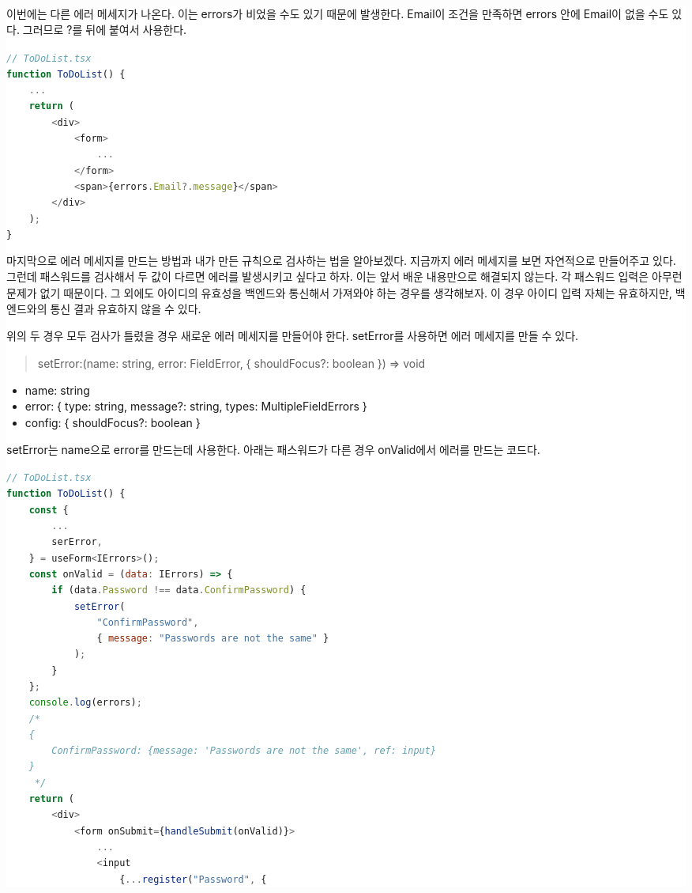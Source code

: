 이번에는 다른 에러 메세지가 나온다.
이는 errors가 비었을 수도 있기 때문에 발생한다.
Email이 조건을 만족하면 errors 안에 Email이 없을 수도 있다.
그러므로 ?를 뒤에 붙여서 사용한다.

```javascript
// ToDoList.tsx
function ToDoList() {
	...
	return (
		<div>
			<form>
				...
			</form>
			<span>{errors.Email?.message}</span>
		</div>
	);
}
```

마지막으로 에러 메세지를 만드는 방법과 내가 만든 규칙으로 검사하는 법을 알아보겠다.
지금까지 에러 메세지를 보면 자연적으로 만들어주고 있다.
그런데 패스워드를 검사해서 두 값이 다르면 에러를 발생시키고 싶다고 하자.
이는 앞서 배운 내용만으로 해결되지 않는다.
각 패스워드 입력은 아무런 문제가 없기 때문이다.
그 외에도 아이디의 유효성을 백엔드와 통신해서 가져와야 하는 경우를 생각해보자.
이 경우 아이디 입력 자체는 유효하지만, 백엔드와의 통신 결과 유효하지 않을 수 있다.

위의 두 경우 모두 검사가 틀렸을 경우 새로운 에러 메세지를 만들어야 한다.
setError를 사용하면 에러 메세지를 만들 수 있다.

> setError:(name: string, error: FieldError, { shouldFocus?: boolean }) => void

-   name: string
-   error: { type: string, message?: string, types: MultipleFieldErrors }
-   config: { shouldFocus?: boolean }

setError는 name으로 error를 만드는데 사용한다.
아래는 패스워드가 다른 경우 onValid에서 에러를 만드는 코드다.

```javascript
// ToDoList.tsx
function ToDoList() {
	const {
		...
		serError,
	} = useForm<IErrors>();
	const onValid = (data: IErrors) => {
		if (data.Password !== data.ConfirmPassword) {
			setError(
				"ConfirmPassword",
				{ message: "Passwords are not the same" }
			);
		}
	};
	console.log(errors);
	/*
	{
		ConfirmPassword: {message: 'Passwords are not the same', ref: input}
	}
	 */
	return (
		<div>
			<form onSubmit={handleSubmit(onValid)}>
				...
				<input
					{...register("Password", {
```